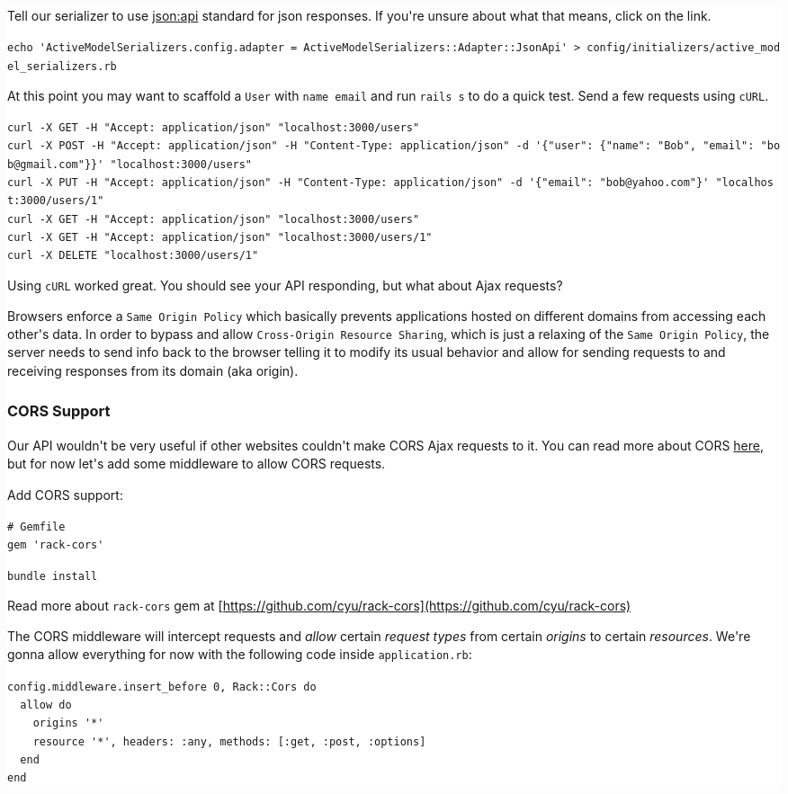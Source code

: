 Tell our serializer to use [json:api](https://jsonapi.org/) standard for json responses. If you're unsure about what that means, click on the link.

```
echo 'ActiveModelSerializers.config.adapter = ActiveModelSerializers::Adapter::JsonApi' > config/initializers/active_model_serializers.rb
```

At this point you may want to scaffold a `User` with `name email` and run `rails s` to do a quick test. Send a few requests using `cURL`.
```
curl -X GET -H "Accept: application/json" "localhost:3000/users"
curl -X POST -H "Accept: application/json" -H "Content-Type: application/json" -d '{"user": {"name": "Bob", "email": "bob@gmail.com"}}' "localhost:3000/users"
curl -X PUT -H "Accept: application/json" -H "Content-Type: application/json" -d '{"email": "bob@yahoo.com"}' "localhost:3000/users/1"
curl -X GET -H "Accept: application/json" "localhost:3000/users"
curl -X GET -H "Accept: application/json" "localhost:3000/users/1"
curl -X DELETE "localhost:3000/users/1"
```

Using `cURL` worked great. You should see your API responding, but what about Ajax requests? 

Browsers enforce a `Same Origin Policy` which basically prevents applications hosted on different domains from accessing each other's data. In order to bypass and allow `Cross-Origin Resource Sharing`, which is just a relaxing of the `Same Origin Policy`, the server needs to send info back to the browser telling it to modify its usual behavior and allow for sending requests to and receiving responses from its domain (aka origin).

### CORS Support

Our API wouldn't be very useful if other websites couldn't make CORS Ajax requests to it. You can read more about CORS [here](https://developer.mozilla.org/en-US/docs/Web/HTTP/CORS), but for now let's add some middleware to allow CORS requests.

Add CORS support:
```
# Gemfile
gem 'rack-cors'
```
```
bundle install
```

Read more about `rack-cors` gem at [https://github.com/cyu/rack-cors](https://github.com/cyu/rack-cors)

The CORS middleware will intercept requests and *allow* certain *request types* from certain *origins* to certain *resources*. We're gonna allow everything for now with the following code inside `application.rb`:

```
config.middleware.insert_before 0, Rack::Cors do
  allow do
    origins '*'
    resource '*', headers: :any, methods: [:get, :post, :options]
  end
end
```
